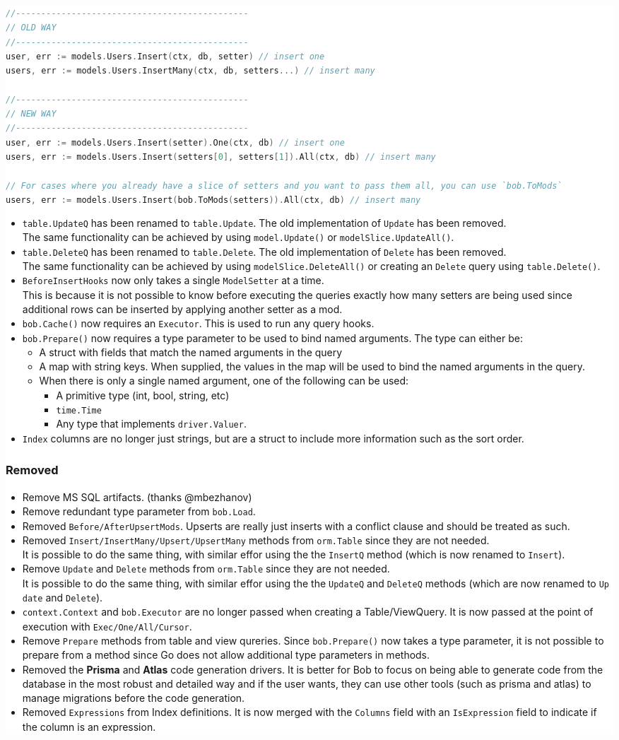   ```go
  //----------------------------------------------
  // OLD WAY
  //----------------------------------------------
  user, err := models.Users.Insert(ctx, db, setter) // insert one
  users, err := models.Users.InsertMany(ctx, db, setters...) // insert many

  //----------------------------------------------
  // NEW WAY
  //----------------------------------------------
  user, err := models.Users.Insert(setter).One(ctx, db) // insert one
  users, err := models.Users.Insert(setters[0], setters[1]).All(ctx, db) // insert many

  // For cases where you already have a slice of setters and you want to pass them all, you can use `bob.ToMods`
  users, err := models.Users.Insert(bob.ToMods(setters)).All(ctx, db) // insert many
  ```

- `table.UpdateQ` has been renamed to `table.Update`. The old implementation of `Update` has been removed.  
   The same functionality can be achieved by using `model.Update()` or `modelSlice.UpdateAll()`.
- `table.DeleteQ` has been renamed to `table.Delete`. The old implementation of `Delete` has been removed.  
   The same functionality can be achieved by using `modelSlice.DeleteAll()` or creating an `Delete` query using `table.Delete()`.
- `BeforeInsertHooks` now only takes a single `ModelSetter` at a time.  
   This is because it is not possible to know before executing the queries exactly how many setters are being used since additional rows can be inserted by applying another setter as a mod.
- `bob.Cache()` now requires an `Executor`. This is used to run any query hooks.
- `bob.Prepare()` now requires a type parameter to be used to bind named arguments. The type can either be:
  - A struct with fields that match the named arguments in the query
  - A map with string keys. When supplied, the values in the map will be used to bind the named arguments in the query.
  - When there is only a single named argument, one of the following can be used:
    - A primitive type (int, bool, string, etc)
    - `time.Time`
    - Any type that implements `driver.Valuer`.
- `Index` columns are no longer just strings, but are a struct to include more information such as the sort order.

### Removed

- Remove MS SQL artifacts. (thanks @mbezhanov)
- Remove redundant type parameter from `bob.Load`.
- Removed `Before/AfterUpsertMods`. Upserts are really just inserts with a conflict clause and should be treated as such.
- Removed `Insert/InsertMany/Upsert/UpsertMany` methods from `orm.Table` since they are not needed.  
  It is possible to do the same thing, with similar effor using the the `InsertQ` method (which is now renamed to `Insert`).
- Remove `Update` and `Delete` methods from `orm.Table` since they are not needed.  
  It is possible to do the same thing, with similar effor using the the `UpdateQ` and `DeleteQ` methods (which are now renamed to `Update` and `Delete`).
- `context.Context` and `bob.Executor` are no longer passed when creating a Table/ViewQuery. It is now passed at the point of execution with `Exec/One/All/Cursor`.
- Remove `Prepare` methods from table and view qureries. Since `bob.Prepare()` now takes a type parameter, it is not possible to prepare from a method since Go does not allow additional type parameters in methods.
- Removed the **Prisma** and **Atlas** code generation drivers. It is better for Bob to focus on being able to generate code from the database in the most robust and detailed way and if the user wants, they can use other tools (such as prisma and atlas) to manage migrations before the code generation.
- Removed `Expressions` from Index definitions. It is now merged with the `Columns` field with an `IsExpression` field to indicate if the column is an expression.
